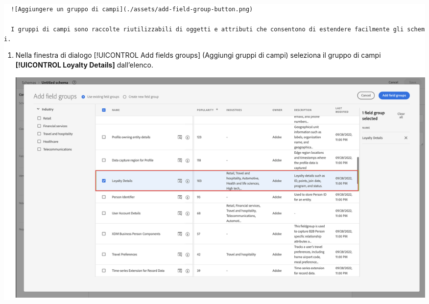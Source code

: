       ![Aggiungere un gruppo di campi](./assets/add-field-group-button.png)

      I gruppi di campi sono raccolte riutilizzabili di oggetti e attributi che consentono di estendere facilmente gli schemi.

   1. Nella finestra di dialogo [!UICONTROL Add fields groups] (Aggiungi gruppi di campi) seleziona il gruppo di campi **[!UICONTROL Loyalty Details]** dall’elenco.

      ![AEP Web SDK ExperienceEvent fieldgroup](./assets/loyalty-fieldgroup.png)
